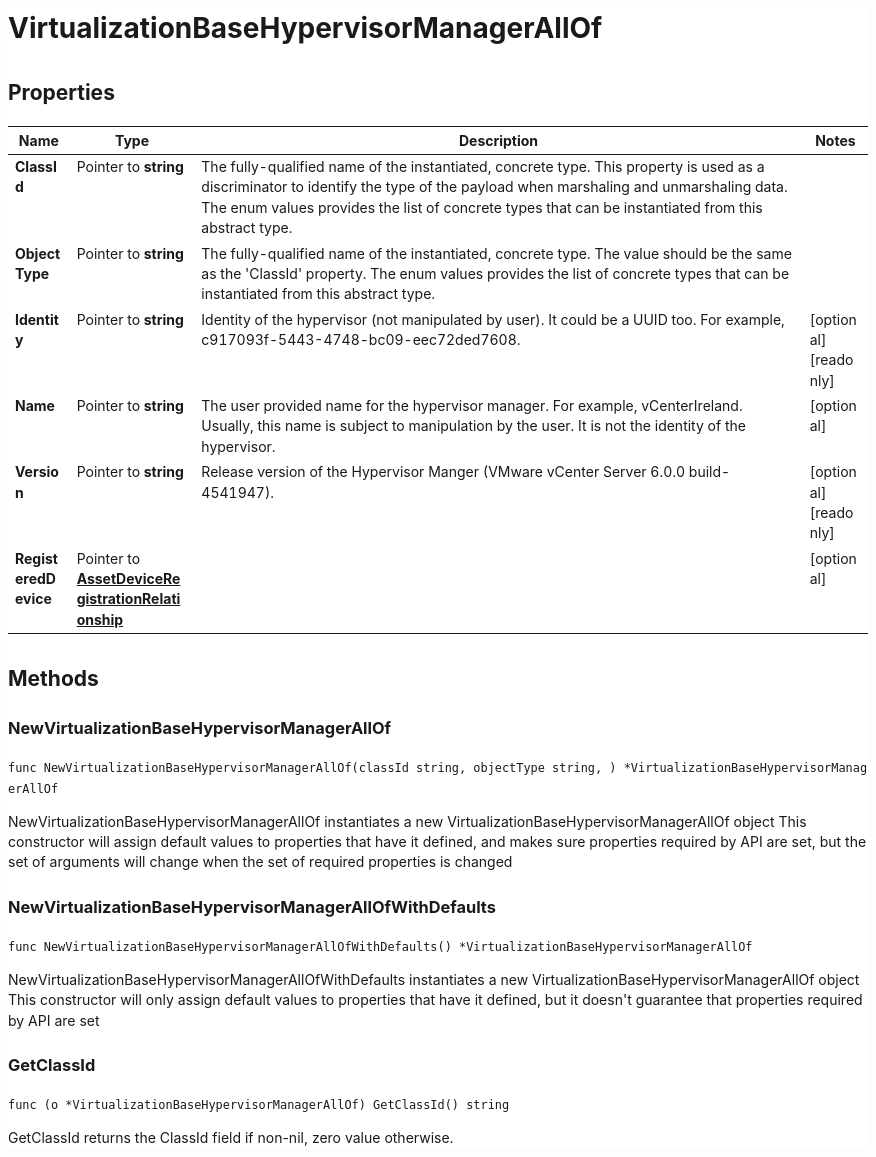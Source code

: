 # VirtualizationBaseHypervisorManagerAllOf

## Properties

Name | Type | Description | Notes
------------ | ------------- | ------------- | -------------
**ClassId** | Pointer to **string** | The fully-qualified name of the instantiated, concrete type. This property is used as a discriminator to identify the type of the payload when marshaling and unmarshaling data. The enum values provides the list of concrete types that can be instantiated from this abstract type. | 
**ObjectType** | Pointer to **string** | The fully-qualified name of the instantiated, concrete type. The value should be the same as the &#39;ClassId&#39; property. The enum values provides the list of concrete types that can be instantiated from this abstract type. | 
**Identity** | Pointer to **string** | Identity of the hypervisor (not manipulated by user). It could be a UUID too. For example, c917093f-5443-4748-bc09-eec72ded7608. | [optional] [readonly] 
**Name** | Pointer to **string** | The user provided name for the hypervisor manager. For example, vCenterIreland. Usually, this name is subject to manipulation by the user. It is not the identity of the hypervisor. | [optional] 
**Version** | Pointer to **string** | Release version of the Hypervisor Manger (VMware vCenter Server 6.0.0 build-4541947). | [optional] [readonly] 
**RegisteredDevice** | Pointer to [**AssetDeviceRegistrationRelationship**](asset.DeviceRegistration.Relationship.md) |  | [optional] 

## Methods

### NewVirtualizationBaseHypervisorManagerAllOf

`func NewVirtualizationBaseHypervisorManagerAllOf(classId string, objectType string, ) *VirtualizationBaseHypervisorManagerAllOf`

NewVirtualizationBaseHypervisorManagerAllOf instantiates a new VirtualizationBaseHypervisorManagerAllOf object
This constructor will assign default values to properties that have it defined,
and makes sure properties required by API are set, but the set of arguments
will change when the set of required properties is changed

### NewVirtualizationBaseHypervisorManagerAllOfWithDefaults

`func NewVirtualizationBaseHypervisorManagerAllOfWithDefaults() *VirtualizationBaseHypervisorManagerAllOf`

NewVirtualizationBaseHypervisorManagerAllOfWithDefaults instantiates a new VirtualizationBaseHypervisorManagerAllOf object
This constructor will only assign default values to properties that have it defined,
but it doesn't guarantee that properties required by API are set

### GetClassId

`func (o *VirtualizationBaseHypervisorManagerAllOf) GetClassId() string`

GetClassId returns the ClassId field if non-nil, zero value otherwise.

